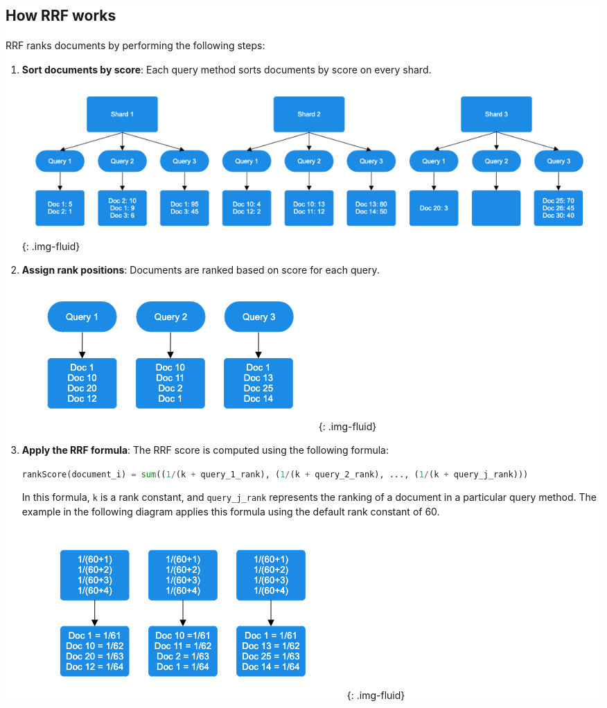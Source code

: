 ## How RRF works

RRF ranks documents by performing the following steps:

1. **Sort documents by score**: Each query method sorts documents by score on every shard.

   ![Initial document scores on each shard](/assets/media/blog-images/2025-02-04-introducing-reciprocal-rank-fusion-hybrid-search/RRFInitialShardScores.png){: .img-fluid}

2. **Assign rank positions**: Documents are ranked based on score for each query.

   ![Document rankings for each query](/assets/media/blog-images/2025-02-04-introducing-reciprocal-rank-fusion-hybrid-search/RRFQueryDocRankings.png){: .img-fluid}

3. **Apply the RRF formula**: The RRF score is computed using the following formula:
   
   ```python
   rankScore(document_i) = sum((1/(k + query_1_rank), (1/(k + query_2_rank), ..., (1/(k + query_j_rank)))
   ```
   
   In this formula, `k` is a rank constant, and `query_j_rank` represents the ranking of a document in a particular query method. The example in the following diagram applies this formula using the default rank constant of 60.

   ![Applying RRF formula](/assets/media/blog-images/2025-02-04-introducing-reciprocal-rank-fusion-hybrid-search/RRFNormalization.png){: .img-fluid}
